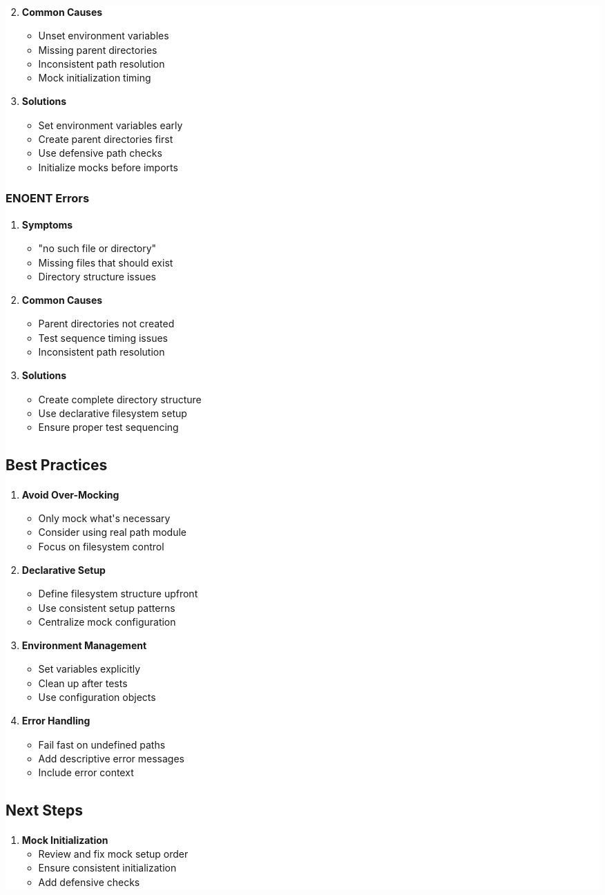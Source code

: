 2. **Common Causes**
   - Unset environment variables
   - Missing parent directories
   - Inconsistent path resolution
   - Mock initialization timing

3. **Solutions**
   - Set environment variables early
   - Create parent directories first
   - Use defensive path checks
   - Initialize mocks before imports

### ENOENT Errors
1. **Symptoms**
   - "no such file or directory"
   - Missing files that should exist
   - Directory structure issues

2. **Common Causes**
   - Parent directories not created
   - Test sequence timing issues
   - Inconsistent path resolution

3. **Solutions**
   - Create complete directory structure
   - Use declarative filesystem setup
   - Ensure proper test sequencing

## Best Practices

1. **Avoid Over-Mocking**
   - Only mock what's necessary
   - Consider using real path module
   - Focus on filesystem control

2. **Declarative Setup**
   - Define filesystem structure upfront
   - Use consistent setup patterns
   - Centralize mock configuration

3. **Environment Management**
   - Set variables explicitly
   - Clean up after tests
   - Use configuration objects

4. **Error Handling**
   - Fail fast on undefined paths
   - Add descriptive error messages
   - Include error context

## Next Steps

1. **Mock Initialization**
   - Review and fix mock setup order
   - Ensure consistent initialization
   - Add defensive checks
